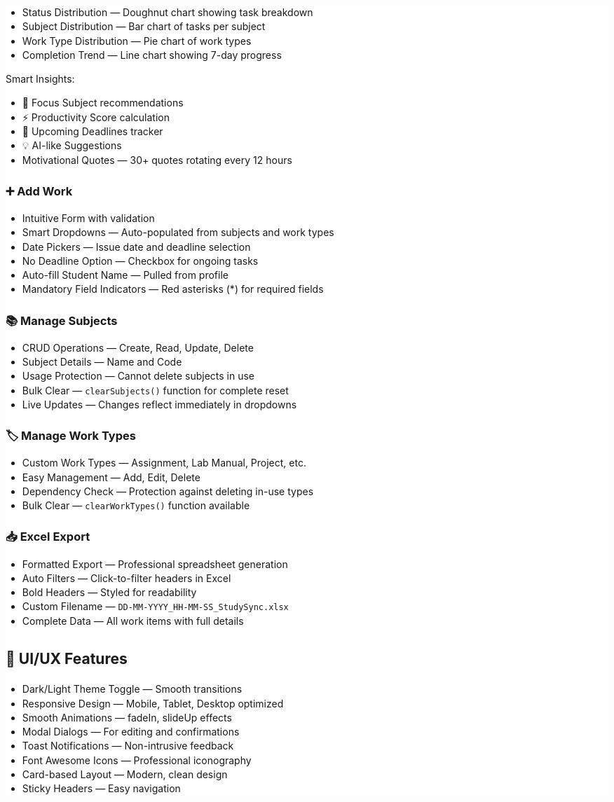 - Status Distribution — Doughnut chart showing task breakdown
- Subject Distribution — Bar chart of tasks per subject
- Work Type Distribution — Pie chart of work types
- Completion Trend — Line chart showing 7-day progress

Smart Insights:

- 🎯 Focus Subject recommendations
- ⚡ Productivity Score calculation
- 📅 Upcoming Deadlines tracker
- 💡 AI-like Suggestions
- Motivational Quotes — 30+ quotes rotating every 12 hours

### ➕ Add Work

- Intuitive Form with validation
- Smart Dropdowns — Auto-populated from subjects and work types
- Date Pickers — Issue date and deadline selection
- No Deadline Option — Checkbox for ongoing tasks
- Auto-fill Student Name — Pulled from profile
- Mandatory Field Indicators — Red asterisks (\*) for required fields

### 📚 Manage Subjects

- CRUD Operations — Create, Read, Update, Delete
- Subject Details — Name and Code
- Usage Protection — Cannot delete subjects in use
- Bulk Clear — `clearSubjects()` function for complete reset
- Live Updates — Changes reflect immediately in dropdowns

### 🏷️ Manage Work Types

- Custom Work Types — Assignment, Lab Manual, Project, etc.
- Easy Management — Add, Edit, Delete
- Dependency Check — Protection against deleting in-use types
- Bulk Clear — `clearWorkTypes()` function available

### 📥 Excel Export

- Formatted Export — Professional spreadsheet generation
- Auto Filters — Click-to-filter headers in Excel
- Bold Headers — Styled for readability
- Custom Filename — `DD-MM-YYYY_HH-MM-SS_StudySync.xlsx`
- Complete Data — All work items with full details

## 🎨 UI/UX Features

- Dark/Light Theme Toggle — Smooth transitions
- Responsive Design — Mobile, Tablet, Desktop optimized
- Smooth Animations — fadeIn, slideUp effects
- Modal Dialogs — For editing and confirmations
- Toast Notifications — Non-intrusive feedback
- Font Awesome Icons — Professional iconography
- Card-based Layout — Modern, clean design
- Sticky Headers — Easy navigation
